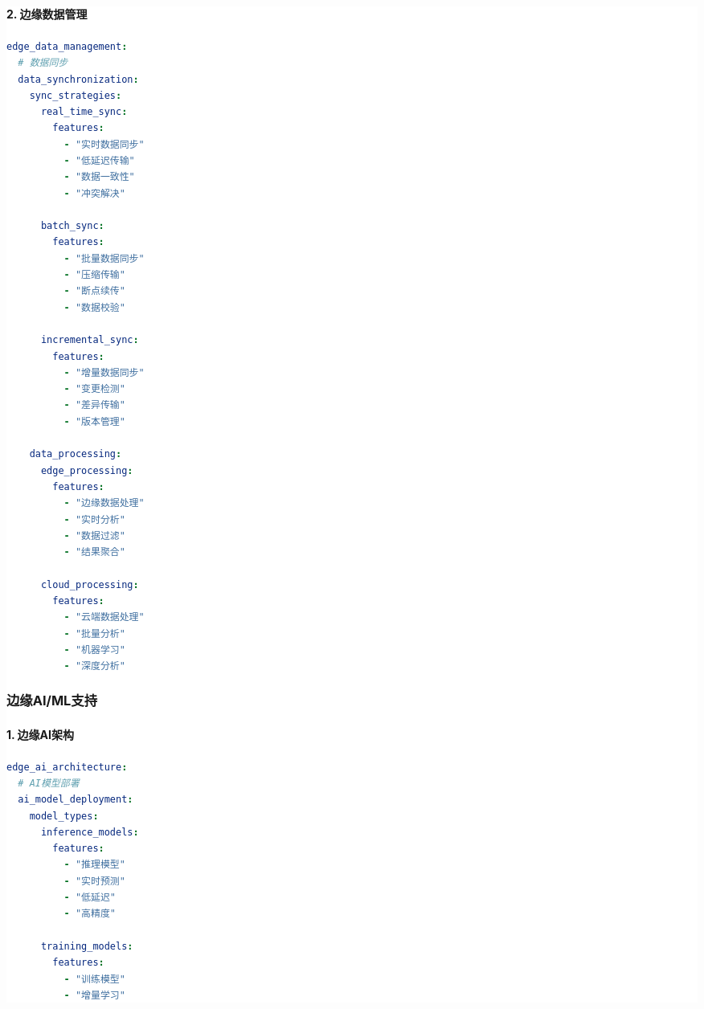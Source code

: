 #### 2. 边缘数据管理

```yaml
edge_data_management:
  # 数据同步
  data_synchronization:
    sync_strategies:
      real_time_sync:
        features:
          - "实时数据同步"
          - "低延迟传输"
          - "数据一致性"
          - "冲突解决"
      
      batch_sync:
        features:
          - "批量数据同步"
          - "压缩传输"
          - "断点续传"
          - "数据校验"
      
      incremental_sync:
        features:
          - "增量数据同步"
          - "变更检测"
          - "差异传输"
          - "版本管理"
    
    data_processing:
      edge_processing:
        features:
          - "边缘数据处理"
          - "实时分析"
          - "数据过滤"
          - "结果聚合"
      
      cloud_processing:
        features:
          - "云端数据处理"
          - "批量分析"
          - "机器学习"
          - "深度分析"
```

### 边缘AI/ML支持

#### 1. 边缘AI架构

```yaml
edge_ai_architecture:
  # AI模型部署
  ai_model_deployment:
    model_types:
      inference_models:
        features:
          - "推理模型"
          - "实时预测"
          - "低延迟"
          - "高精度"
      
      training_models:
        features:
          - "训练模型"
          - "增量学习"
```